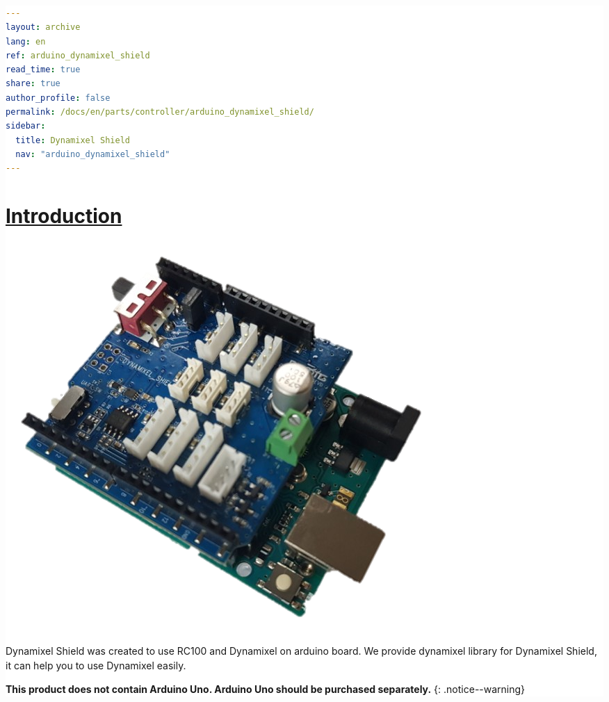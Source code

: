 ```yaml
---
layout: archive
lang: en
ref: arduino_dynamixel_shield
read_time: true
share: true
author_profile: false
permalink: /docs/en/parts/controller/arduino_dynamixel_shield/
sidebar:
  title: Dynamixel Shield
  nav: "arduino_dynamixel_shield"
---
```


# [Introduction](#introduction)
![](/assets/images/parts/controller/arduino_dynamixel_shield/with_arduino.png)

Dynamixel Shield  was created to use RC100 and Dynamixel on arduino board. We provide dynamixel library for Dynamixel Shield, it can help you to use Dynamixel easily.

**This product does not contain Arduino Uno. Arduino Uno should be purchased separately.**
{: .notice--warning}
